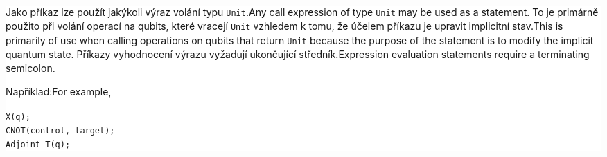 <span data-ttu-id="a1f23-304">Jako příkaz lze použít jakýkoli výraz volání typu `Unit`.</span><span class="sxs-lookup"><span data-stu-id="a1f23-304">Any call expression of type `Unit` may be used as a statement.</span></span>
<span data-ttu-id="a1f23-305">To je primárně použito při volání operací na qubits, které vracejí `Unit` vzhledem k tomu, že účelem příkazu je upravit implicitní stav.</span><span class="sxs-lookup"><span data-stu-id="a1f23-305">This is primarily of use when calling operations on qubits that return `Unit` because the purpose of the statement is to modify the implicit quantum state.</span></span>
<span data-ttu-id="a1f23-306">Příkazy vyhodnocení výrazu vyžadují ukončující středník.</span><span class="sxs-lookup"><span data-stu-id="a1f23-306">Expression evaluation statements require a terminating semicolon.</span></span>

<span data-ttu-id="a1f23-307">Například:</span><span class="sxs-lookup"><span data-stu-id="a1f23-307">For example,</span></span>

```qsharp
X(q);
CNOT(control, target);
Adjoint T(q);
```
